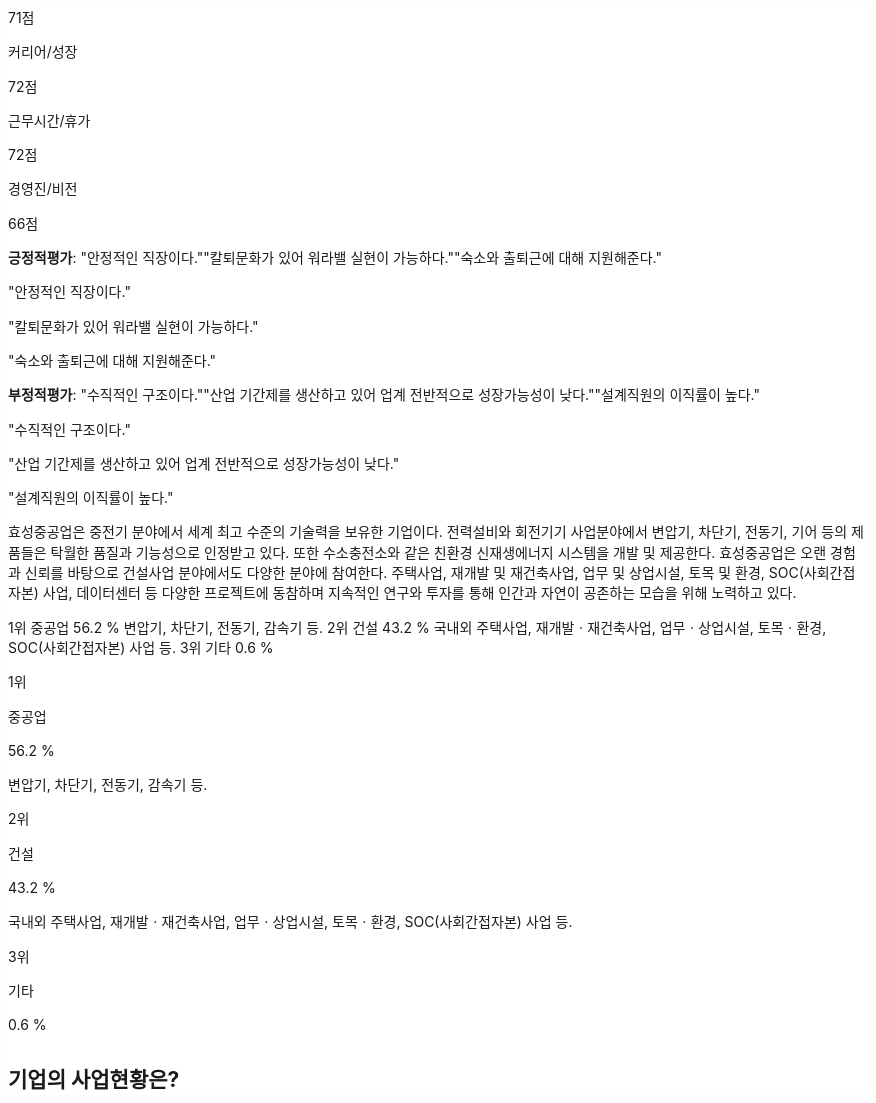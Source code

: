 71점

커리어/성장

72점

근무시간/휴가

72점

경영진/비전

66점

**긍정적평가**: "안정적인 직장이다.""칼퇴문화가 있어 워라밸 실현이 가능하다.""숙소와 출퇴근에 대해 지원해준다."

"안정적인 직장이다."

"칼퇴문화가 있어 워라밸 실현이 가능하다."

"숙소와 출퇴근에 대해 지원해준다."

**부정적평가**: "수직적인 구조이다.""산업 기간제를 생산하고 있어 업계 전반적으로 성장가능성이 낮다.""설계직원의 이직률이 높다."

"수직적인 구조이다."

"산업 기간제를 생산하고 있어 업계 전반적으로 성장가능성이 낮다."

"설계직원의 이직률이 높다."

효성중공업은 중전기 분야에서 세계 최고 수준의 기술력을 보유한 기업이다. 전력설비와 회전기기 사업분야에서 변압기, 차단기, 전동기, 기어 등의 제품들은 탁월한 품질과 기능성으로 인정받고 있다. 또한 수소충전소와 같은 친환경 신재생에너지 시스템을 개발 및 제공한다. 효성중공업은 오랜 경험과 신뢰를 바탕으로 건설사업 분야에서도 다양한 분야에 참여한다. 주택사업, 재개발 및 재건축사업, 업무 및 상업시설, 토목 및 환경, SOC(사회간접자본) 사업, 데이터센터 등 다양한 프로젝트에 동참하며 지속적인 연구와 투자를 통해 인간과 자연이 공존하는 모습을 위해 노력하고 있다.

1위 중공업 56.2 % 변압기, 차단기, 전동기, 감속기 등.
2위 건설 43.2 % 국내외 주택사업, 재개발ㆍ재건축사업, 업무ㆍ상업시설, 토목ㆍ환경, SOC(사회간접자본) 사업 등.
3위 기타 0.6 %

1위

중공업

56.2 %

변압기, 차단기, 전동기, 감속기 등.

2위

건설

43.2 %

국내외 주택사업, 재개발ㆍ재건축사업, 업무ㆍ상업시설, 토목ㆍ환경, SOC(사회간접자본) 사업 등.

3위

기타

0.6 %



## 기업의 사업현황은?
